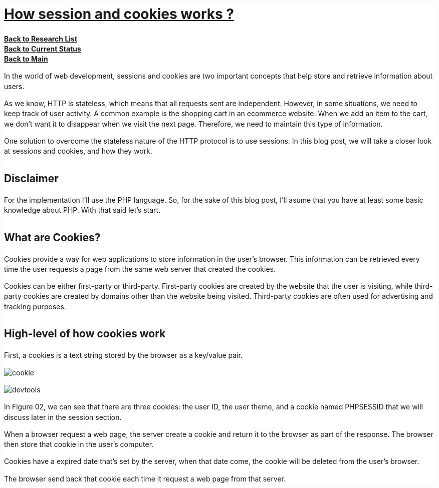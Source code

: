 # **[How session and cookies works ?](https://medium.com/@hendelRamzy/how-session-and-cookies-works-640fb3f349d1)**

**[Back to Research List](../../../../research_list.md)**\
**[Back to Current Status](../../../../../development/status/weekly/current_status.md)**\
**[Back to Main](../../../../../README.md)**

In the world of web development, sessions and cookies are two important concepts that help store and retrieve information about users.

As we know, HTTP is stateless, which means that all requests sent are independent. However, in some situations, we need to keep track of user activity. A common example is the shopping cart in an ecommerce website. When we add an item to the cart, we don’t want it to disappear when we visit the next page. Therefore, we need to maintain this type of information.

One solution to overcome the stateless nature of the HTTP protocol is to use sessions. In this blog post, we will take a closer look at sessions and cookies, and how they work.

## Disclaimer

For the implementation I’ll use the PHP language. So, for the sake of this blog post, I’ll asume that you have at least some basic knowledge about PHP.
With that said let’s start.

## What are Cookies?

Cookies provide a way for web applications to store information in the user’s browser. This information can be retrieved every time the user requests a page from the same web server that created the cookies.

Cookies can be either first-party or third-party. First-party cookies are created by the website that the user is visiting, while third-party cookies are created by domains other than the website being visited. Third-party cookies are often used for advertising and tracking purposes.

## High-level of how cookies work

First, a cookies is a text string stored by the browser as a key/value pair.

![cookie](https://miro.medium.com/v2/resize:fit:720/format:webp/1*qUjOH5gQsRYAPQdnGG5OiQ.png)

![devtools](https://miro.medium.com/v2/resize:fit:720/format:webp/1*YWoWX0vcDMTsqzA3XdKOIQ.png)

In Figure 02, we can see that there are three cookies: the user ID, the user theme, and a cookie named PHPSESSID that we will discuss later in the session section.

When a browser request a web page, the server create a cookie and return it to the browser as part of the response. The browser then store that cookie in the user’s computer.

Cookies have a expired date that’s set by the server, when that date come, the cookie will be deleted from the user’s browser.

The browser send back that cookie each time it request a web page from that server.
